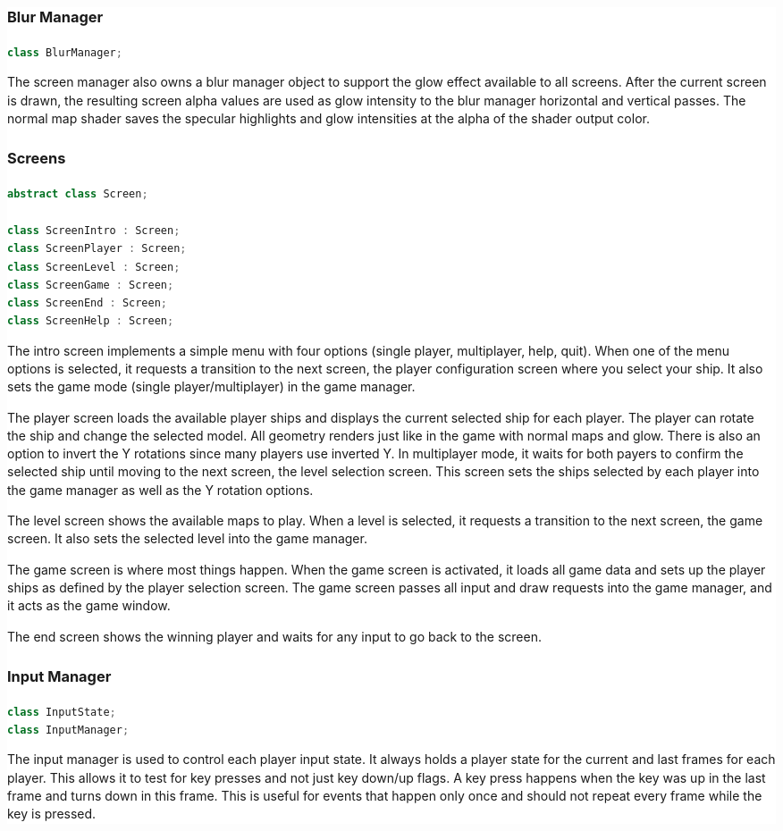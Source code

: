 ### Blur Manager

```csharp
class BlurManager;
```

The screen manager also owns a blur manager object to support the glow effect available to all screens. After the current screen is drawn, the resulting screen alpha values are used as glow intensity to the blur manager horizontal and vertical passes. The normal map shader saves the specular highlights and glow intensities at the alpha of the shader output color.

### Screens

```csharp
abstract class Screen;

class ScreenIntro : Screen;
class ScreenPlayer : Screen;
class ScreenLevel : Screen;
class ScreenGame : Screen;
class ScreenEnd : Screen;
class ScreenHelp : Screen;
```

The intro screen implements a simple menu with four options (single player, multiplayer, help, quit). When one of the menu options is selected, it requests a transition to the next screen, the player configuration screen where you select your ship. It also sets the game mode (single player/multiplayer) in the game manager.

The player screen loads the available player ships and displays the current selected ship for each player. The player can rotate the ship and change the selected model. All geometry renders just like in the game with normal maps and glow. There is also an option to invert the Y rotations since many players use inverted Y. In multiplayer mode, it waits for both payers to confirm the selected ship until moving to the next screen, the level selection screen. This screen sets the ships selected by each player into the game manager as well as the Y rotation options.

The level screen shows the available maps to play. When a level is selected, it requests a transition to the next screen, the game screen. It also sets the selected level into the game manager.

The game screen is where most things happen. When the game screen is activated, it loads all game data and sets up the player ships as defined by the player selection screen. The game screen passes all input and draw requests into the game manager, and it acts as the game window.

The end screen shows the winning player and waits for any input to go back to the screen.

### Input Manager

```csharp
class InputState;
class InputManager;
```

The input manager is used to control each player input state. It always holds a player state for the current and last frames for each player. This allows it to test for key presses and not just key down/up flags. A key press happens when the key was up in the last frame and turns down in this frame. This is useful for events that happen only once and should not repeat every frame while the key is pressed.
